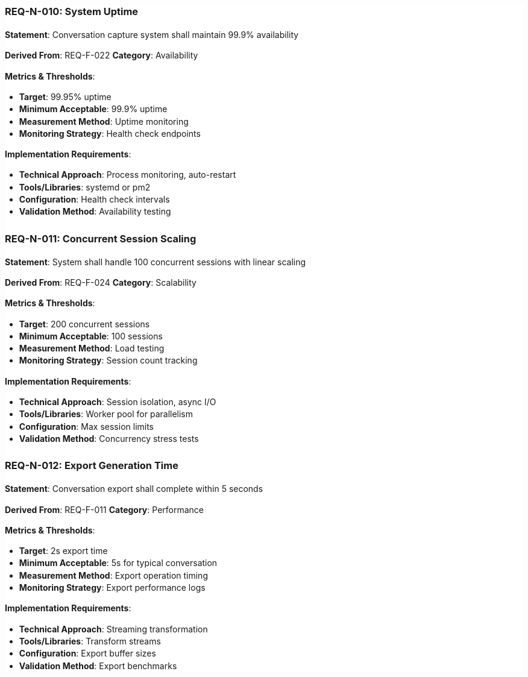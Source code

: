 ### REQ-N-010: System Uptime
**Statement**: Conversation capture system shall maintain 99.9% availability

**Derived From**: REQ-F-022
**Category**: Availability

**Metrics & Thresholds**:
- **Target**: 99.95% uptime
- **Minimum Acceptable**: 99.9% uptime
- **Measurement Method**: Uptime monitoring
- **Monitoring Strategy**: Health check endpoints

**Implementation Requirements**:
- **Technical Approach**: Process monitoring, auto-restart
- **Tools/Libraries**: systemd or pm2
- **Configuration**: Health check intervals
- **Validation Method**: Availability testing

### REQ-N-011: Concurrent Session Scaling
**Statement**: System shall handle 100 concurrent sessions with linear scaling

**Derived From**: REQ-F-024
**Category**: Scalability

**Metrics & Thresholds**:
- **Target**: 200 concurrent sessions
- **Minimum Acceptable**: 100 sessions
- **Measurement Method**: Load testing
- **Monitoring Strategy**: Session count tracking

**Implementation Requirements**:
- **Technical Approach**: Session isolation, async I/O
- **Tools/Libraries**: Worker pool for parallelism
- **Configuration**: Max session limits
- **Validation Method**: Concurrency stress tests

### REQ-N-012: Export Generation Time
**Statement**: Conversation export shall complete within 5 seconds

**Derived From**: REQ-F-011
**Category**: Performance

**Metrics & Thresholds**:
- **Target**: 2s export time
- **Minimum Acceptable**: 5s for typical conversation
- **Measurement Method**: Export operation timing
- **Monitoring Strategy**: Export performance logs

**Implementation Requirements**:
- **Technical Approach**: Streaming transformation
- **Tools/Libraries**: Transform streams
- **Configuration**: Export buffer sizes
- **Validation Method**: Export benchmarks
